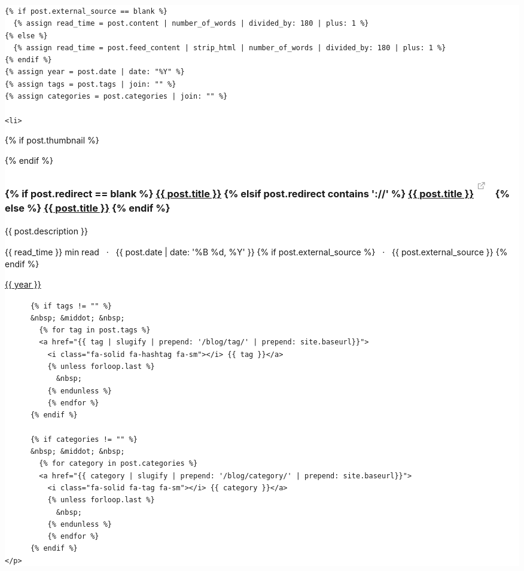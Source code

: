     {% if post.external_source == blank %}
      {% assign read_time = post.content | number_of_words | divided_by: 180 | plus: 1 %}
    {% else %}
      {% assign read_time = post.feed_content | strip_html | number_of_words | divided_by: 180 | plus: 1 %}
    {% endif %}
    {% assign year = post.date | date: "%Y" %}
    {% assign tags = post.tags | join: "" %}
    {% assign categories = post.categories | join: "" %}

    <li>

{% if post.thumbnail %}

<div class="row">
  <div class="col-sm-9">
{% endif %}
    <h3>
      {% if post.redirect == blank %}
        <a class="post-title" href="{{ post.url | relative_url }}">{{ post.title }}</a>
      {% elsif post.redirect contains '://' %}
        <a class="post-title" href="{{ post.redirect }}" target="_blank">{{ post.title }}</a>
        <svg width="2rem" height="2rem" viewBox="0 0 40 40" xmlns="http://www.w3.org/2000/svg"><path d="M17 13.5v6H5v-12h6m3-3h6v6m0-6-9 9" class="icon_svg-stroke" stroke="#999" stroke-width="1.5" fill="none" fill-rule="evenodd" stroke-linecap="round" stroke-linejoin="round"></path></svg>
      {% else %}
        <a class="post-title" href="{{ post.redirect | relative_url }}">{{ post.title }}</a>
      {% endif %}
    </h3>
      <p>{{ post.description }}</p>
      <p class="post-meta">
        {{ read_time }} min read &nbsp; &middot; &nbsp;
        {{ post.date | date: '%B %d, %Y' }}
        {% if post.external_source %}
        &nbsp; &middot; &nbsp; {{ post.external_source }}
        {% endif %}
      </p>
      <p class="post-tags">
        <a href="{{ year | prepend: '/blog/' | prepend: site.baseurl}}">
          <i class="fa-solid fa-calendar fa-sm"></i> {{ year }} </a>

          {% if tags != "" %}
          &nbsp; &middot; &nbsp;
            {% for tag in post.tags %}
            <a href="{{ tag | slugify | prepend: '/blog/tag/' | prepend: site.baseurl}}">
              <i class="fa-solid fa-hashtag fa-sm"></i> {{ tag }}</a>
              {% unless forloop.last %}
                &nbsp;
              {% endunless %}
              {% endfor %}
          {% endif %}

          {% if categories != "" %}
          &nbsp; &middot; &nbsp;
            {% for category in post.categories %}
            <a href="{{ category | slugify | prepend: '/blog/category/' | prepend: site.baseurl}}">
              <i class="fa-solid fa-tag fa-sm"></i> {{ category }}</a>
              {% unless forloop.last %}
                &nbsp;
              {% endunless %}
              {% endfor %}
          {% endif %}
    </p>
